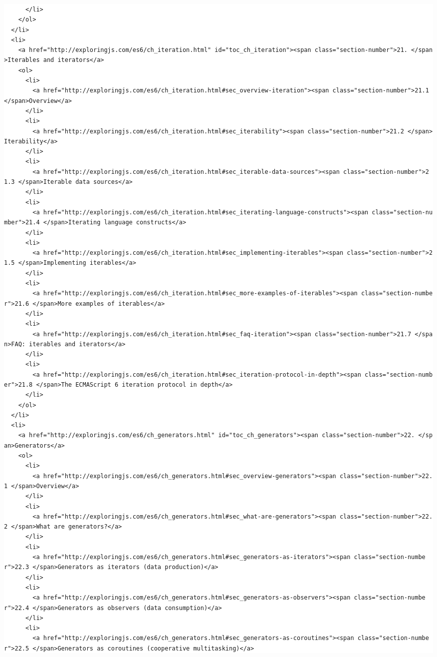           </li>
        </ol>
      </li>
      <li>
        <a href="http://exploringjs.com/es6/ch_iteration.html" id="toc_ch_iteration"><span class="section-number">21. </span>Iterables and iterators</a>
        <ol>
          <li>
            <a href="http://exploringjs.com/es6/ch_iteration.html#sec_overview-iteration"><span class="section-number">21.1 </span>Overview</a>
          </li>
          <li>
            <a href="http://exploringjs.com/es6/ch_iteration.html#sec_iterability"><span class="section-number">21.2 </span>Iterability</a>
          </li>
          <li>
            <a href="http://exploringjs.com/es6/ch_iteration.html#sec_iterable-data-sources"><span class="section-number">21.3 </span>Iterable data sources</a>
          </li>
          <li>
            <a href="http://exploringjs.com/es6/ch_iteration.html#sec_iterating-language-constructs"><span class="section-number">21.4 </span>Iterating language constructs</a>
          </li>
          <li>
            <a href="http://exploringjs.com/es6/ch_iteration.html#sec_implementing-iterables"><span class="section-number">21.5 </span>Implementing iterables</a>
          </li>
          <li>
            <a href="http://exploringjs.com/es6/ch_iteration.html#sec_more-examples-of-iterables"><span class="section-number">21.6 </span>More examples of iterables</a>
          </li>
          <li>
            <a href="http://exploringjs.com/es6/ch_iteration.html#sec_faq-iteration"><span class="section-number">21.7 </span>FAQ: iterables and iterators</a>
          </li>
          <li>
            <a href="http://exploringjs.com/es6/ch_iteration.html#sec_iteration-protocol-in-depth"><span class="section-number">21.8 </span>The ECMAScript 6 iteration protocol in depth</a>
          </li>
        </ol>
      </li>
      <li>
        <a href="http://exploringjs.com/es6/ch_generators.html" id="toc_ch_generators"><span class="section-number">22. </span>Generators</a>
        <ol>
          <li>
            <a href="http://exploringjs.com/es6/ch_generators.html#sec_overview-generators"><span class="section-number">22.1 </span>Overview</a>
          </li>
          <li>
            <a href="http://exploringjs.com/es6/ch_generators.html#sec_what-are-generators"><span class="section-number">22.2 </span>What are generators?</a>
          </li>
          <li>
            <a href="http://exploringjs.com/es6/ch_generators.html#sec_generators-as-iterators"><span class="section-number">22.3 </span>Generators as iterators (data production)</a>
          </li>
          <li>
            <a href="http://exploringjs.com/es6/ch_generators.html#sec_generators-as-observers"><span class="section-number">22.4 </span>Generators as observers (data consumption)</a>
          </li>
          <li>
            <a href="http://exploringjs.com/es6/ch_generators.html#sec_generators-as-coroutines"><span class="section-number">22.5 </span>Generators as coroutines (cooperative multitasking)</a>
